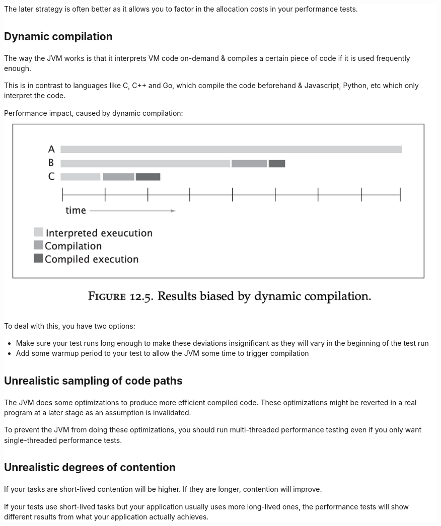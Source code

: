 The later strategy is often better as it allows you to factor in the allocation costs in your performance tests.

## Dynamic compilation
The way the JVM works is that it interprets VM code on-demand & compiles a certain piece of code if it is used frequently enough.

This is in contrast to languages like C, C++ and Go, which compile the code beforehand & Javascript, Python, etc which only interpret the code.

Performance impact, caused by dynamic compilation:
![Dynamic compilation performance impact](images/dynamic-compilation-impact.png)

To deal with this, you have two options:
 * Make sure your test runs long enough to make these deviations insignificant as they will vary in the beginning of the test run
 * Add some warmup period to your test to allow the JVM some time to trigger compilation

## Unrealistic sampling of code paths
The JVM does some optimizations to produce more efficient compiled code. These optimizations might be reverted in a real program at a later stage as an assumption is invalidated.

To prevent the JVM from doing these optimizations, you should run multi-threaded performance testing even if you only want single-threaded performance tests.

## Unrealistic degrees of contention
If your tasks are short-lived contention will be higher. If they are longer, contention will improve.

If your tests use short-lived tasks but your application usually uses more long-lived ones, the performance tests will show different results from what your application actually achieves.
